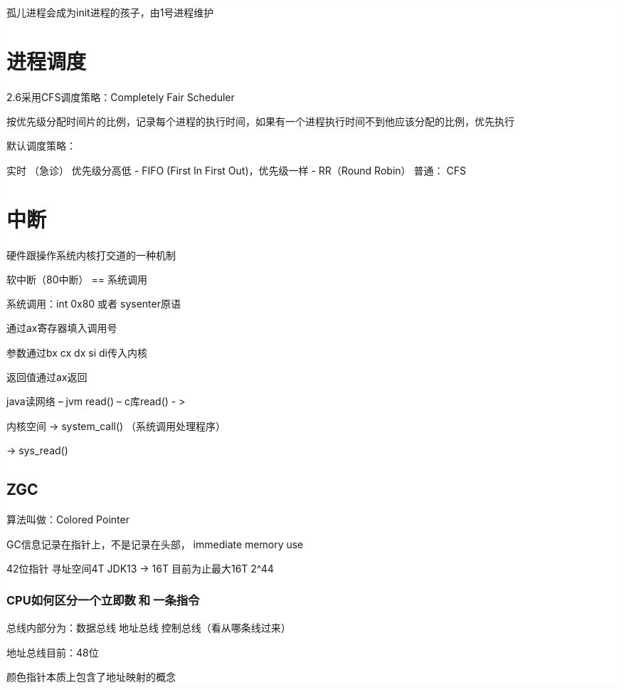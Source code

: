 孤儿进程会成为init进程的孩子，由1号进程维护

# 进程调度

2.6采用CFS调度策略：Completely Fair Scheduler

按优先级分配时间片的比例，记录每个进程的执行时间，如果有一个进程执行时间不到他应该分配的比例，优先执行

默认调度策略：

实时 （急诊） 优先级分高低 - FIFO (First In First Out)，优先级一样 - RR（Round Robin） 普通： CFS

# 中断

硬件跟操作系统内核打交道的一种机制

软中断（80中断） ==  系统调用

系统调用：int 0x80 或者 sysenter原语

通过ax寄存器填入调用号

参数通过bx cx dx si di传入内核

返回值通过ax返回

 

java读网络 – jvm read() – c库read() - > 

内核空间 -> system_call() （系统调用处理程序）

-> sys_read()

## ZGC

算法叫做：Colored Pointer

GC信息记录在指针上，不是记录在头部， immediate memory use

42位指针 寻址空间4T JDK13 -> 16T 目前为止最大16T 2^44

### CPU如何区分一个立即数 和 一条指令

总线内部分为：数据总线 地址总线 控制总线（看从哪条线过来）

地址总线目前：48位

颜色指针本质上包含了地址映射的概念

 